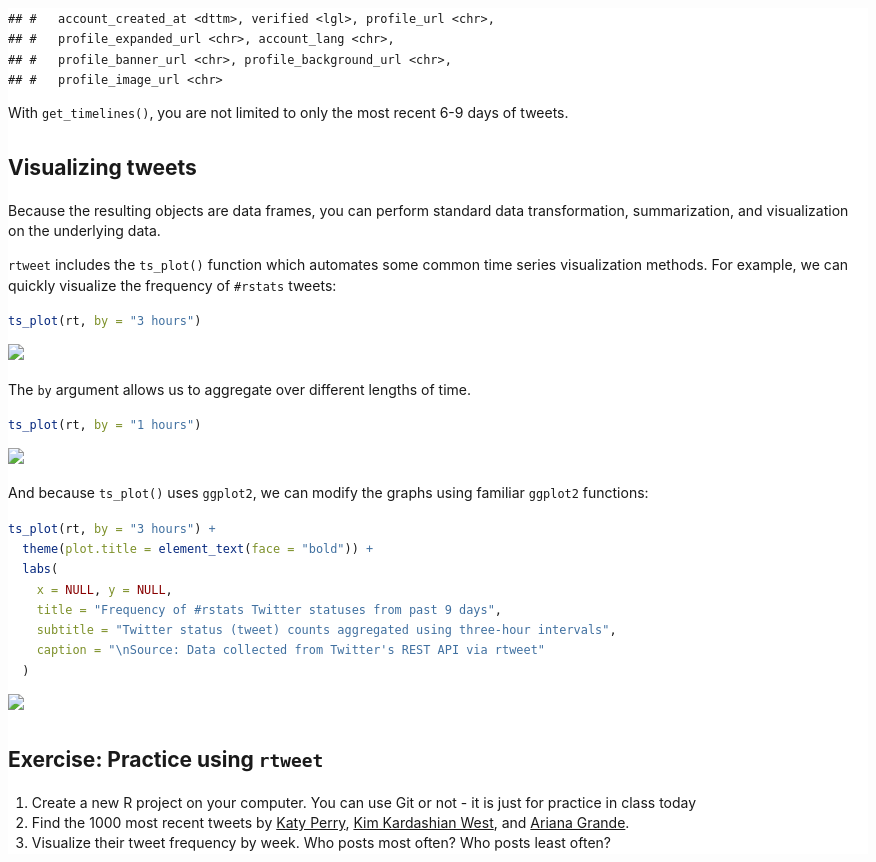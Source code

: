 ```
## #   account_created_at <dttm>, verified <lgl>, profile_url <chr>,
## #   profile_expanded_url <chr>, account_lang <chr>,
## #   profile_banner_url <chr>, profile_background_url <chr>,
## #   profile_image_url <chr>
```

With `get_timelines()`, you are not limited to only the most recent 6-9 days of tweets.

## Visualizing tweets

Because the resulting objects are data frames, you can perform standard data transformation, summarization, and visualization on the underlying data.

`rtweet` includes the `ts_plot()` function which automates some common time series visualization methods. For example, we can quickly visualize the frequency of `#rstats` tweets:


```r
ts_plot(rt, by = "3 hours")
```

<img src="/notes/twitter-api-practice_files/figure-html/rstats-freq-1.png" width="672" />

The `by` argument allows us to aggregate over different lengths of time.


```r
ts_plot(rt, by = "1 hours")
```

<img src="/notes/twitter-api-practice_files/figure-html/rstats-freq-day-1.png" width="672" />

And because `ts_plot()` uses `ggplot2`, we can modify the graphs using familiar `ggplot2` functions:


```r
ts_plot(rt, by = "3 hours") +
  theme(plot.title = element_text(face = "bold")) +
  labs(
    x = NULL, y = NULL,
    title = "Frequency of #rstats Twitter statuses from past 9 days",
    subtitle = "Twitter status (tweet) counts aggregated using three-hour intervals",
    caption = "\nSource: Data collected from Twitter's REST API via rtweet"
  )
```

<img src="/notes/twitter-api-practice_files/figure-html/rstats-freq-clean-1.png" width="672" />

## Exercise: Practice using `rtweet`

1. Create a new R project on your computer. You can use Git or not - it is just for practice in class today
1. Find the 1000 most recent tweets by [Katy Perry](https://twitter.com/katyperry), [Kim Kardashian West](https://twitter.com/KimKardashian), and [Ariana Grande](https://twitter.com/ArianaGrande).
1. Visualize their tweet frequency by week. Who posts most often? Who posts least often?
